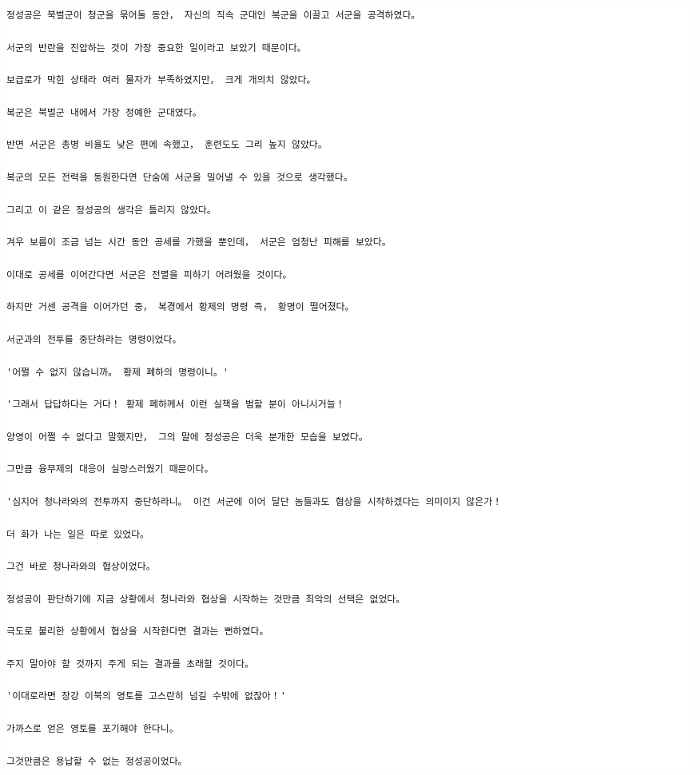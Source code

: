 	정성공은 북벌군이 청군을 묶어둘 동안， 자신의 직속 군대인 복군을 이끌고 서군을 공격하였다。

	서군의 반란을 진압하는 것이 가장 중요한 일이라고 보았기 때문이다。

	보급로가 막힌 상태라 여러 물자가 부족하였지만， 크게 개의치 않았다。

	복군은 북벌군 내에서 가장 정예한 군대였다。

	반면 서군은 총병 비율도 낮은 편에 속했고， 훈련도도 그리 높지 않았다。

	복군의 모든 전력을 동원한다면 단숨에 서군을 밀어낼 수 있을 것으로 생각했다。

	그리고 이 같은 정성공의 생각은 틀리지 않았다。

	겨우 보름이 조금 넘는 시간 동안 공세를 가했을 뿐인데， 서군은 엄청난 피해를 보았다。

	이대로 공세를 이어간다면 서군은 전멸을 피하기 어려웠을 것이다。

	하지만 거센 공격을 이어가던 중， 복경에서 황제의 명령 즉， 황명이 떨어졌다。

	서군과의 전투를 중단하라는 명령이었다。

	'어쩔 수 없지 않습니까。 황제 폐하의 명령이니。'

	'그래서 답답하다는 거다！ 황제 폐하께서 이런 실책을 범할 분이 아니시거늘！

	양영이 어쩔 수 없다고 말했지만， 그의 말에 정성공은 더욱 분개한 모습을 보였다。

	그만큼 융무제의 대응이 실망스러웠기 때문이다。

	'심지어 청나라와의 전투까지 중단하라니。 이건 서군에 이어 달단 놈들과도 협상을 시작하겠다는 의미이지 않은가！

	더 화가 나는 일은 따로 있었다。

	그건 바로 청나라와의 협상이었다。

	정성공이 판단하기에 지금 상황에서 청나라와 협상을 시작하는 것만큼 최악의 선택은 없었다。

	극도로 불리한 상황에서 협상을 시작한다면 결과는 뻔하였다。

	주지 말아야 할 것까지 주게 되는 결과를 초래할 것이다。

	'이대로라면 장강 이북의 영토를 고스란히 넘길 수밖에 없잖아！'

	가까스로 얻은 영토를 포기해야 한다니。

	그것만큼은 용납할 수 없는 정성공이었다。